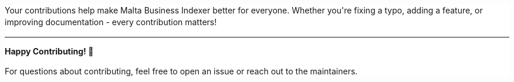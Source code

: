 Your contributions help make Malta Business Indexer better for everyone. Whether you're fixing a typo, adding a feature, or improving documentation - every contribution matters!

---

**Happy Contributing! 🚀**

For questions about contributing, feel free to open an issue or reach out to the maintainers.